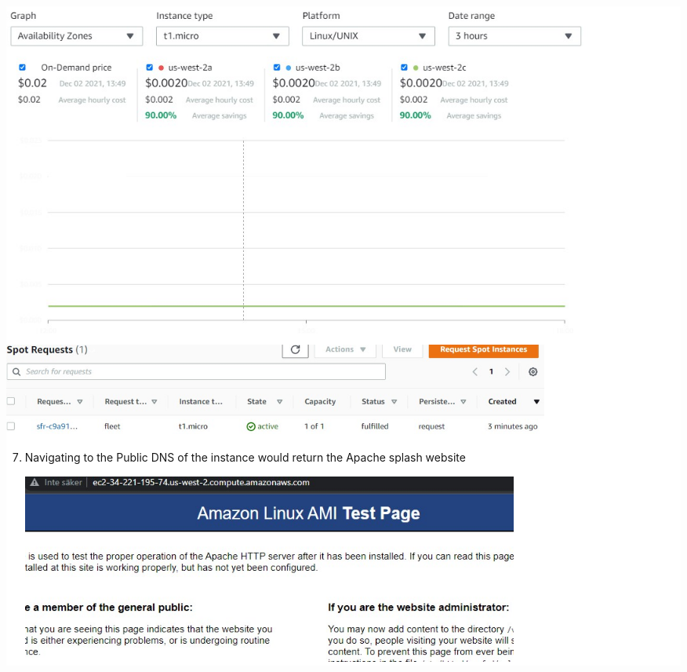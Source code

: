    <img src="img/lab29_price_history.jpg" alt="price-history" style="zoom:80%;" />

   <img src="img/lab29_instance_running.jpg" alt="instance-runnig" style="zoom:67%;" />

7. Navigating to the Public DNS of the instance would return the Apache splash website

   <img src="img/lab29_instance_website.jpg" alt="instance-website" style="zoom:80%;" />
